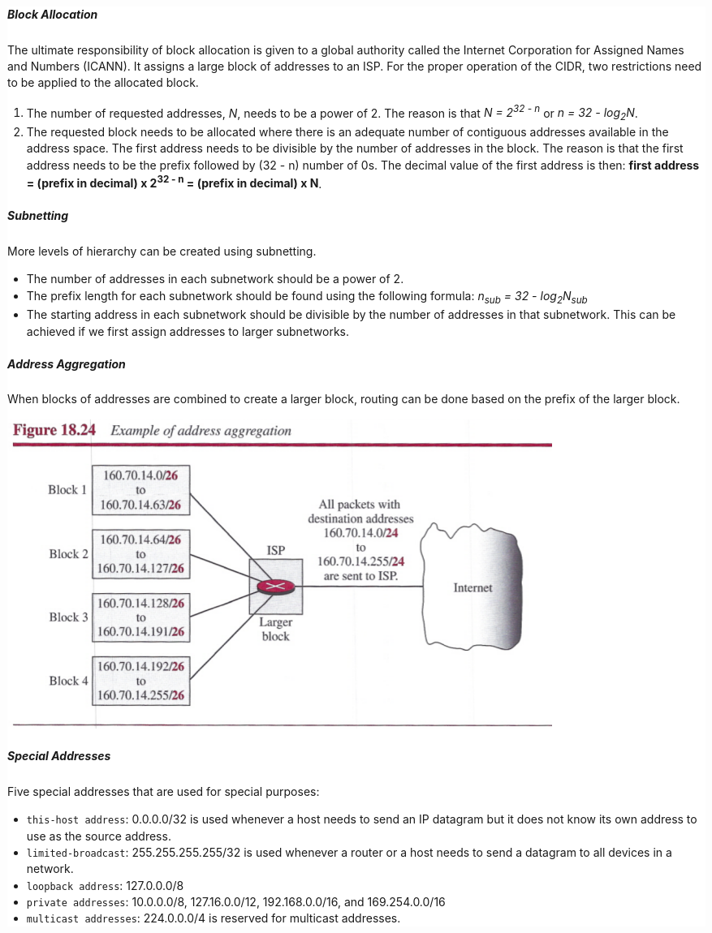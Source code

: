 ##### Block Allocation
The ultimate responsibility of block allocation is given to a global authority called the Internet Corporation for Assigned Names and Numbers (ICANN). It assigns a large block of addresses to an ISP. For the proper operation of the CIDR, two restrictions need to be applied to the allocated block.
1. The number of requested addresses, *N*, needs to be a power of 2. The reason is that *N = 2<sup>32 - n</sup>* or *n = 32 - log<sub>2</sub>N*.
2. The requested block needs to be allocated where there is an adequate number of contiguous addresses available in the address space. The first address needs to be divisible by the number of addresses in the block. The reason is that the first address needs to be the prefix followed by (32 - n) number of 0s. The decimal value of the first address is then: **first address = (prefix in decimal) x 2<sup>32 - n</sup> = (prefix in decimal) x N**.

##### Subnetting
More levels of hierarchy can be created using subnetting.

- The number of addresses in each subnetwork should be a power of 2.
- The prefix length for each subnetwork should be found using the following formula: *n<sub>sub</sub> = 32 - log<sub>2</sub>N<sub>sub</sub>*
- The starting address in each subnetwork should be divisible by the number of addresses in that subnetwork. This can be achieved if we first assign addresses to larger subnetworks.

##### Address Aggregation
When blocks of addresses are combined to create a larger block, routing can be done based on the prefix of the larger block.

![img](./pic/ch18_24.png)

##### Special Addresses
Five special addresses that are used for special purposes:
- `this-host address`: 0.0.0.0/32 is used whenever a host needs to send an IP datagram but it does not know its own address to use as the source address.
- `limited-broadcast`: 255.255.255.255/32 is used whenever a router or a host needs to send a datagram to all devices in a network.
- `loopback address`: 127.0.0.0/8
- `private addresses`: 10.0.0.0/8, 127.16.0.0/12, 192.168.0.0/16, and 169.254.0.0/16
- `multicast addresses`: 224.0.0.0/4 is reserved for multicast addresses.
